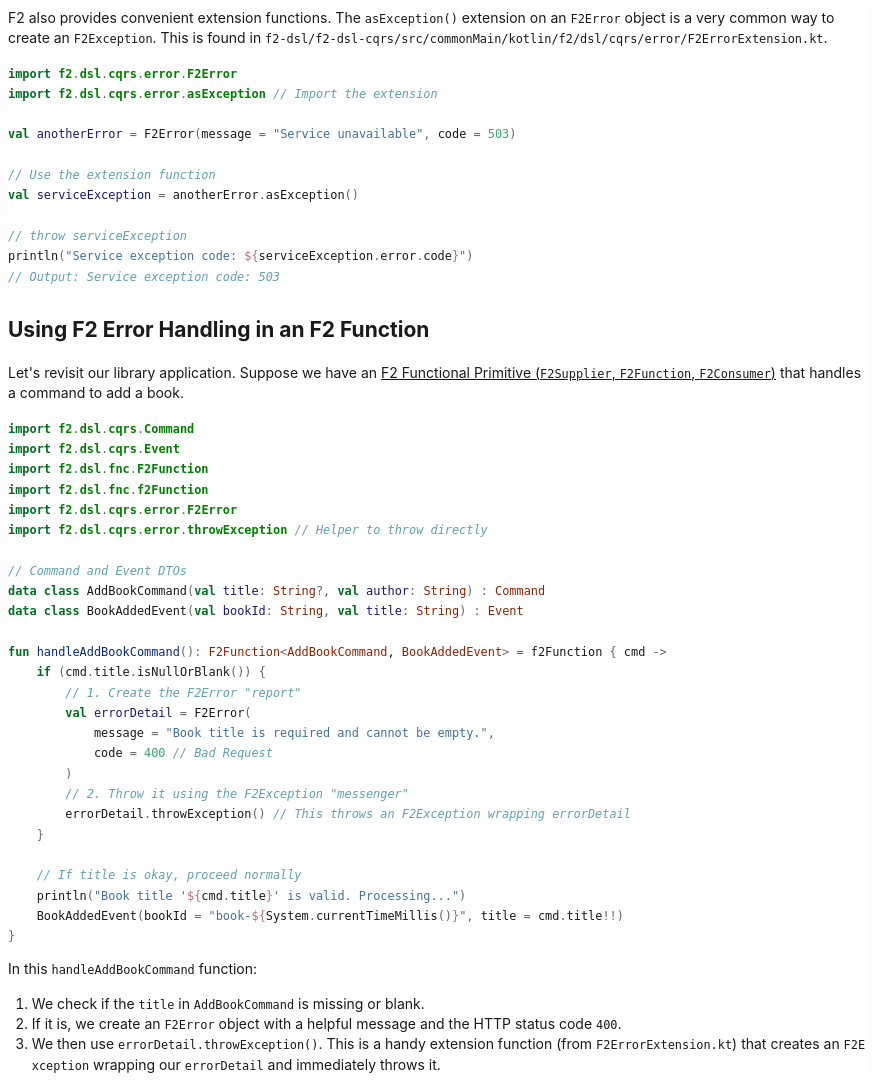 
F2 also provides convenient extension functions. The `asException()` extension on an `F2Error` object is a very common way to create an `F2Exception`.
This is found in `f2-dsl/f2-dsl-cqrs/src/commonMain/kotlin/f2/dsl/cqrs/error/F2ErrorExtension.kt`.

```kotlin
import f2.dsl.cqrs.error.F2Error
import f2.dsl.cqrs.error.asException // Import the extension

val anotherError = F2Error(message = "Service unavailable", code = 503)

// Use the extension function
val serviceException = anotherError.asException() 

// throw serviceException
println("Service exception code: ${serviceException.error.code}")
// Output: Service exception code: 503
```

## Using F2 Error Handling in an F2 Function

Let's revisit our library application. Suppose we have an [F2 Functional Primitive (`F2Supplier`, `F2Function`, `F2Consumer`)](02_f2_functional_primitives___f2supplier____f2function____f2consumer___.md) that handles a command to add a book.

```kotlin
import f2.dsl.cqrs.Command
import f2.dsl.cqrs.Event
import f2.dsl.fnc.F2Function
import f2.dsl.fnc.f2Function
import f2.dsl.cqrs.error.F2Error
import f2.dsl.cqrs.error.throwException // Helper to throw directly

// Command and Event DTOs
data class AddBookCommand(val title: String?, val author: String) : Command
data class BookAddedEvent(val bookId: String, val title: String) : Event

fun handleAddBookCommand(): F2Function<AddBookCommand, BookAddedEvent> = f2Function { cmd ->
    if (cmd.title.isNullOrBlank()) {
        // 1. Create the F2Error "report"
        val errorDetail = F2Error(
            message = "Book title is required and cannot be empty.",
            code = 400 // Bad Request
        )
        // 2. Throw it using the F2Exception "messenger"
        errorDetail.throwException() // This throws an F2Exception wrapping errorDetail
    }

    // If title is okay, proceed normally
    println("Book title '${cmd.title}' is valid. Processing...")
    BookAddedEvent(bookId = "book-${System.currentTimeMillis()}", title = cmd.title!!)
}
```
In this `handleAddBookCommand` function:
1.  We check if the `title` in `AddBookCommand` is missing or blank.
2.  If it is, we create an `F2Error` object with a helpful message and the HTTP status code `400`.
3.  We then use `errorDetail.throwException()`. This is a handy extension function (from `F2ErrorExtension.kt`) that creates an `F2Exception` wrapping our `errorDetail` and immediately throws it.
